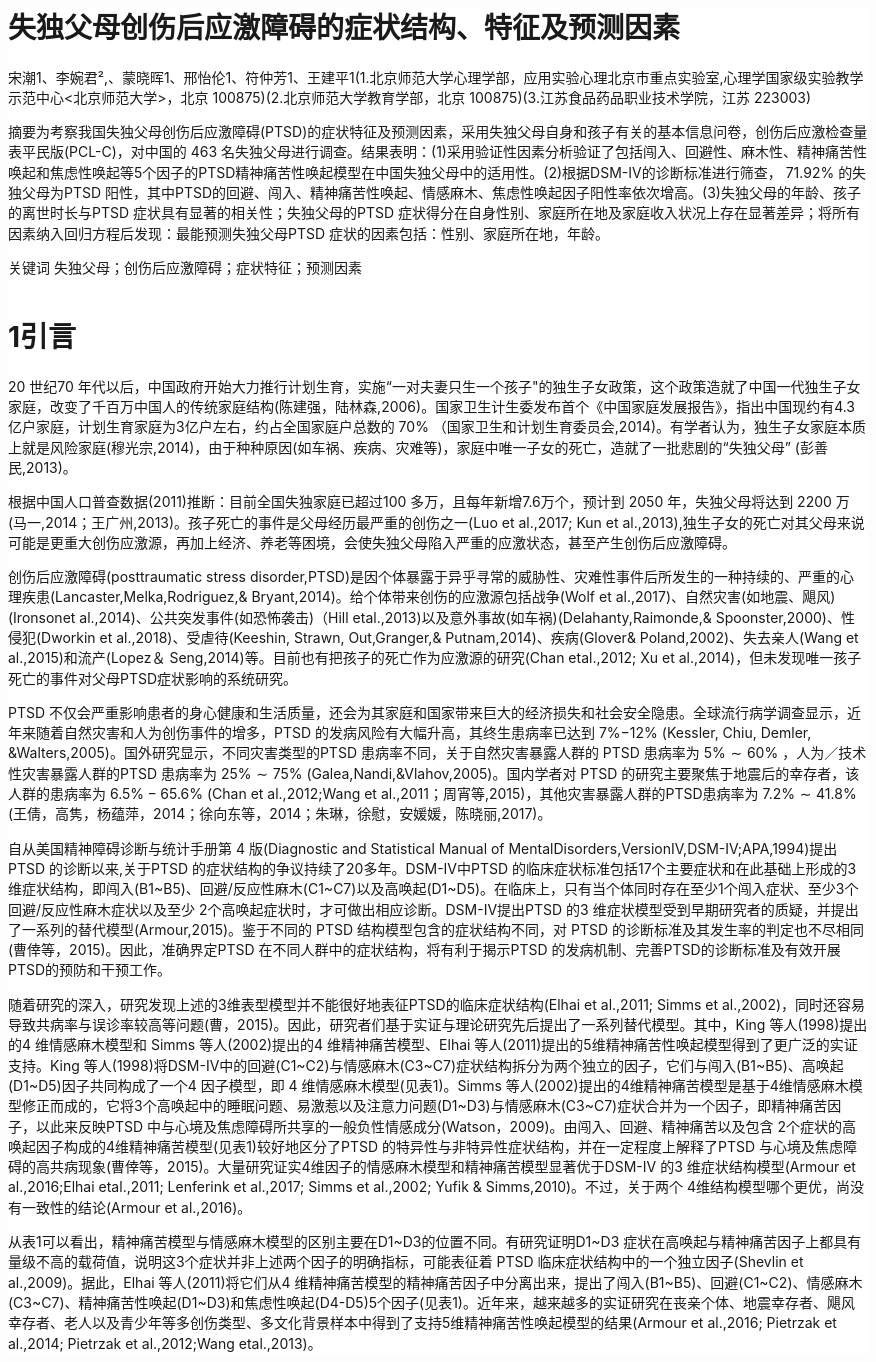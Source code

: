 # 失独父母创伤后应激障碍的症状结构、特征及预测因素

宋潮1、李婉君²,、蒙晓晖1、邢怡伦1、符仲芳1、王建平1(1.北京师范大学心理学部，应用实验心理北京市重点实验室,心理学国家级实验教学示范中心<北京师范大学>，北京 100875)(2.北京师范大学教育学部，北京 100875)(3.江苏食品药品职业技术学院，江苏 223003)

摘要为考察我国失独父母创伤后应激障碍(PTSD)的症状特征及预测因素，采用失独父母自身和孩子有关的基本信息问卷，创伤后应激检查量表平民版(PCL-C)，对中国的 463 名失独父母进行调查。结果表明：(1)采用验证性因素分析验证了包括闯入、回避性、麻木性、精神痛苦性唤起和焦虑性唤起等5个因子的PTSD精神痛苦性唤起模型在中国失独父母中的适用性。(2)根据DSM-IV的诊断标准进行筛查， $7 1 . 9 2 \%$ 的失独父母为PTSD 阳性，其中PTSD的回避、闯入、精神痛苦性唤起、情感麻木、焦虑性唤起因子阳性率依次增高。(3)失独父母的年龄、孩子的离世时长与PTSD 症状具有显著的相关性；失独父母的PTSD 症状得分在自身性别、家庭所在地及家庭收入状况上存在显著差异；将所有因素纳入回归方程后发现：最能预测失独父母PTSD 症状的因素包括：性别、家庭所在地，年龄。

关键词 失独父母；创伤后应激障碍；症状特征；预测因素

# 1引言

20 世纪70 年代以后，中国政府开始大力推行计划生育，实施“一对夫妻只生一个孩子"的独生子女政策，这个政策造就了中国一代独生子女家庭，改变了千百万中国人的传统家庭结构(陈建强，陆林森,2006)。国家卫生计生委发布首个《中国家庭发展报告》，指出中国现约有4.3亿户家庭，计划生育家庭为3亿户左右，约占全国家庭户总数的 $70 \%$ （国家卫生和计划生育委员会,2014)。有学者认为，独生子女家庭本质上就是风险家庭(穆光宗,2014)，由于种种原因(如车祸、疾病、灾难等)，家庭中唯一子女的死亡，造就了一批悲剧的“失独父母” (彭善民,2013)。

根据中国人口普查数据(2011)推断：目前全国失独家庭已超过100 多万，且每年新增7.6万个，预计到 2050 年，失独父母将达到 2200 万(马一,2014；王广州,2013)。孩子死亡的事件是父母经历最严重的创伤之一(Luo et al.,2017; Kun et al.,2013),独生子女的死亡对其父母来说可能是更重大创伤应激源，再加上经济、养老等困境，会使失独父母陷入严重的应激状态，甚至产生创伤后应激障碍。

创伤后应激障碍(posttraumatic stress disorder,PTSD)是因个体暴露于异乎寻常的威胁性、灾难性事件后所发生的一种持续的、严重的心理疾患(Lancaster,Melka,Rodriguez,& Bryant,2014)。给个体带来创伤的应激源包括战争(Wolf et al.,2017)、自然灾害(如地震、飓风)(Ironsonet al.,2014)、公共突发事件(如恐怖袭击)（Hill etal.,2013)以及意外事故(如车祸)(Delahanty,Raimonde,& Spoonster,2000)、性侵犯(Dworkin et al.,2018)、受虐待(Keeshin, Strawn, Out,Granger,& Putnam,2014)、疾病(Glover& Poland,2002)、失去亲人(Wang et al.,2015)和流产(Lopez＆ Seng,2014)等。目前也有把孩子的死亡作为应激源的研究(Chan etal.,2012; Xu et al.,2014)，但未发现唯一孩子死亡的事件对父母PTSD症状影响的系统研究。

PTSD 不仅会严重影响患者的身心健康和生活质量，还会为其家庭和国家带来巨大的经济损失和社会安全隐患。全球流行病学调查显示，近年来随着自然灾害和人为创伤事件的增多，PTSD 的发病风险有大幅升高，其终生患病率已达到 $7 \% \mathrm { - } 1 2 \%$ (Kessler, Chiu, Demler, &Walters,2005)。国外研究显示，不同灾害类型的PTSD 患病率不同，关于自然灾害暴露人群的 PTSD 患病率为 $5 \% { \sim } 6 0 \%$ ，人为／技术性灾害暴露人群的PTSD 患病率为 $2 5 \% { \sim } 7 5 \%$ (Galea,Nandi,&Vlahov,2005)。国内学者对 PTSD 的研究主要聚焦于地震后的幸存者，该人群的患病率为 $6 . 5 \% - 6 5 . 6 \%$ (Chan et al.,2012;Wang et al.,2011；周宵等,2015)，其他灾害暴露人群的PTSD患病率为 $7 . 2 \% { \sim } 4 1 . 8 \%$ (王倩，高隽，杨蕴萍，2014；徐向东等，2014；朱琳，徐慰，安媛媛，陈晓丽,2017)。

自从美国精神障碍诊断与统计手册第 4 版(Diagnostic and Statistical Manual of MentalDisorders,VersionIV,DSM-IV;APA,1994)提出PTSD 的诊断以来,关于PTSD 的症状结构的争议持续了20多年。DSM-IV中PTSD 的临床症状标准包括17个主要症状和在此基础上形成的3 维症状结构，即闯入(B1\~B5)、回避/反应性麻木(C1\~C7)以及高唤起(D1\~D5)。在临床上，只有当个体同时存在至少1个闯入症状、至少3个回避/反应性麻木症状以及至少 2个高唤起症状时，才可做出相应诊断。DSM-IV提出PTSD 的3 维症状模型受到早期研究者的质疑，并提出了一系列的替代模型(Armour,2015)。鉴于不同的 PTSD 结构模型包含的症状结构不同，对 PTSD 的诊断标准及其发生率的判定也不尽相同(曹倖等，2015)。因此，准确界定PTSD 在不同人群中的症状结构，将有利于揭示PTSD 的发病机制、完善PTSD的诊断标准及有效开展PTSD的预防和干预工作。

随着研究的深入，研究发现上述的3维表型模型并不能很好地表征PTSD的临床症状结构(Elhai et al.,2011; Simms et al.,2002)，同时还容易导致共病率与误诊率较高等问题(曹，2015)。因此，研究者们基于实证与理论研究先后提出了一系列替代模型。其中，King 等人(1998)提出的4 维情感麻木模型和 Simms 等人(2002)提出的4 维精神痛苦模型、Elhai 等人(2011)提出的5维精神痛苦性唤起模型得到了更广泛的实证支持。King 等人(1998)将DSM-IV中的回避(C1\~C2)与情感麻木(C3\~C7)症状结构拆分为两个独立的因子，它们与闯入(B1\~B5)、高唤起(D1\~D5)因子共同构成了一个4 因子模型，即 4 维情感麻木模型(见表1)。Simms 等人(2002)提出的4维精神痛苦模型是基于4维情感麻木模型修正而成的，它将3个高唤起中的睡眠问题、易激惹以及注意力问题(D1\~D3)与情感麻木(C3\~C7)症状合并为一个因子，即精神痛苦因子，以此来反映PTSD 中与心境及焦虑障碍所共享的一般负性情感成分(Watson，2009)。由闯入、回避、精神痛苦以及包含 2个症状的高唤起因子构成的4维精神痛苦模型(见表1)较好地区分了PTSD 的特异性与非特异性症状结构，并在一定程度上解释了PTSD 与心境及焦虑障碍的高共病现象(曹倖等，2015)。大量研究证实4维因子的情感麻木模型和精神痛苦模型显著优于DSM-IV 的3 维症状结构模型(Armour et al.,2016;Elhai etal.,2011; Lenferink et al.,2017; Simms et al.,2002; Yufik & Simms,2010)。不过，关于两个 4维结构模型哪个更优，尚没有一致性的结论(Armour et al.,2016)。

从表1可以看出，精神痛苦模型与情感麻木模型的区别主要在D1\~D3的位置不同。有研究证明D1\~D3 症状在高唤起与精神痛苦因子上都具有量级不高的载荷值，说明这3个症状并非上述两个因子的明确指标，可能表征着 PTSD 临床症状结构中的一个独立因子(Shevlin et al.,2009)。据此，Elhai 等人(2011)将它们从4 维精神痛苦模型的精神痛苦因子中分离出来，提出了闯入(B1\~B5)、回避(C1\~C2)、情感麻木(C3\~C7)、精神痛苦性唤起(D1\~D3)和焦虑性唤起(D4-D5)5个因子(见表1)。近年来，越来越多的实证研究在丧亲个体、地震幸存者、飓风幸存者、老人以及青少年等多创伤类型、多文化背景样本中得到了支持5维精神痛苦性唤起模型的结果(Armour et al.,2016; Pietrzak et al.,2014; Pietrzak et al.,2012;Wang etal.,2013)。
